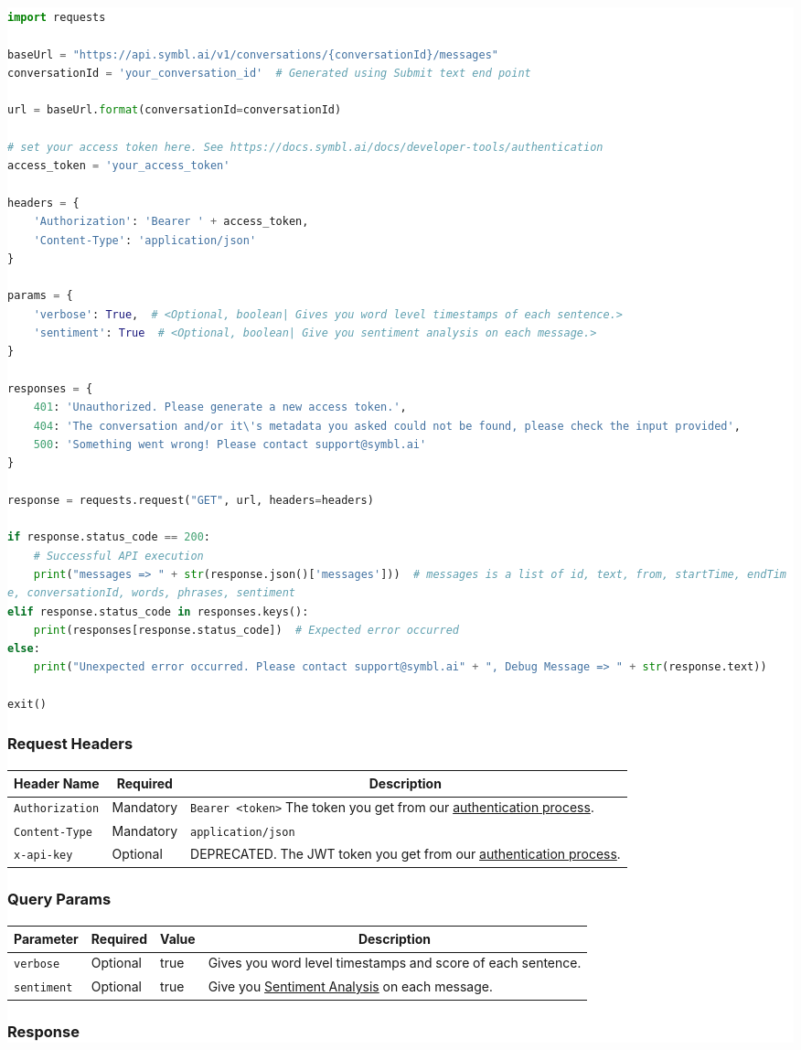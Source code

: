 </TabItem>
<TabItem value="python">

```py
import requests

baseUrl = "https://api.symbl.ai/v1/conversations/{conversationId}/messages"
conversationId = 'your_conversation_id'  # Generated using Submit text end point

url = baseUrl.format(conversationId=conversationId)

# set your access token here. See https://docs.symbl.ai/docs/developer-tools/authentication
access_token = 'your_access_token'

headers = {
    'Authorization': 'Bearer ' + access_token,
    'Content-Type': 'application/json'
}

params = {
    'verbose': True,  # <Optional, boolean| Gives you word level timestamps of each sentence.>
    'sentiment': True  # <Optional, boolean| Give you sentiment analysis on each message.>
}

responses = {
    401: 'Unauthorized. Please generate a new access token.',
    404: 'The conversation and/or it\'s metadata you asked could not be found, please check the input provided',
    500: 'Something went wrong! Please contact support@symbl.ai'
}

response = requests.request("GET", url, headers=headers)

if response.status_code == 200:
    # Successful API execution
    print("messages => " + str(response.json()['messages']))  # messages is a list of id, text, from, startTime, endTime, conversationId, words, phrases, sentiment
elif response.status_code in responses.keys():
    print(responses[response.status_code])  # Expected error occurred
else:
    print("Unexpected error occurred. Please contact support@symbl.ai" + ", Debug Message => " + str(response.text))

exit()
```
</TabItem>
</Tabs>

### Request Headers

Header Name  | Required | Description
---------- | ------- |  ------- |
```Authorization``` | Mandatory | `Bearer <token>` The token you get from our [authentication process](/docs/developer-tools/authentication).
```Content-Type	``` | Mandatory | `application/json`
```x-api-key``` | Optional | DEPRECATED. The JWT token you get from our [authentication process](/docs/developer-tools/authentication).

### Query Params

Parameter | Required | Value |Description |
--------- | --------- | ------- | -------
```verbose``` | Optional | true | Gives you word level timestamps and score of each sentence.
```sentiment```| Optional | true | Give you [Sentiment Analysis](/docs/concepts/sentiment-analysis) on each message.

### Response

```javascript
```